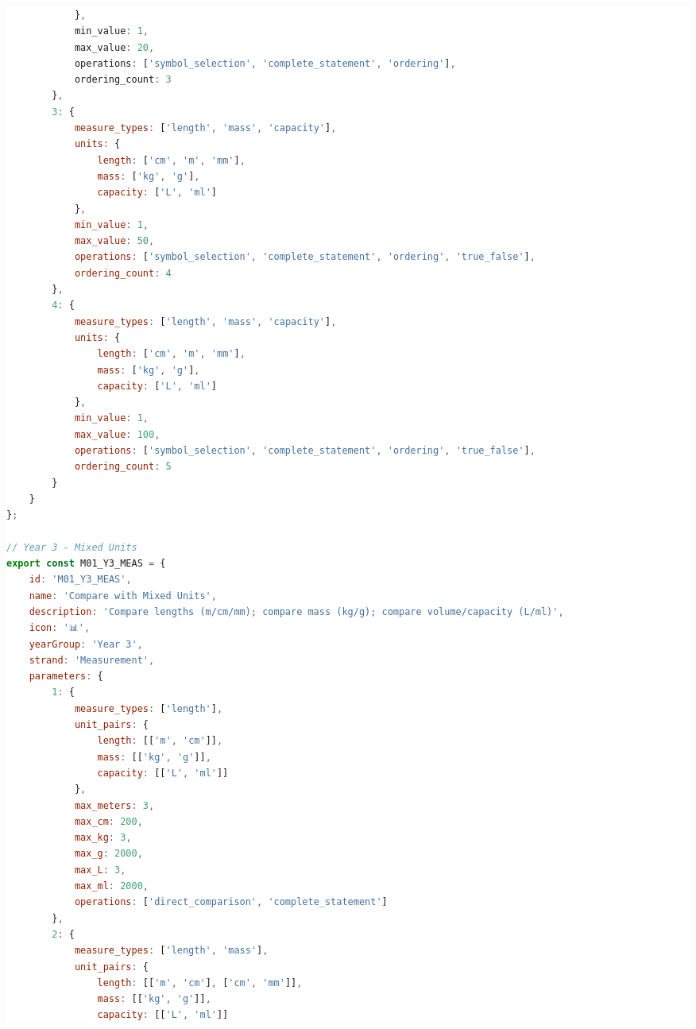 ```javascript
            },
            min_value: 1,
            max_value: 20,
            operations: ['symbol_selection', 'complete_statement', 'ordering'],
            ordering_count: 3
        },
        3: {
            measure_types: ['length', 'mass', 'capacity'],
            units: {
                length: ['cm', 'm', 'mm'],
                mass: ['kg', 'g'],
                capacity: ['L', 'ml']
            },
            min_value: 1,
            max_value: 50,
            operations: ['symbol_selection', 'complete_statement', 'ordering', 'true_false'],
            ordering_count: 4
        },
        4: {
            measure_types: ['length', 'mass', 'capacity'],
            units: {
                length: ['cm', 'm', 'mm'],
                mass: ['kg', 'g'],
                capacity: ['L', 'ml']
            },
            min_value: 1,
            max_value: 100,
            operations: ['symbol_selection', 'complete_statement', 'ordering', 'true_false'],
            ordering_count: 5
        }
    }
};

// Year 3 - Mixed Units
export const M01_Y3_MEAS = {
    id: 'M01_Y3_MEAS',
    name: 'Compare with Mixed Units',
    description: 'Compare lengths (m/cm/mm); compare mass (kg/g); compare volume/capacity (L/ml)',
    icon: '📊',
    yearGroup: 'Year 3',
    strand: 'Measurement',
    parameters: {
        1: {
            measure_types: ['length'],
            unit_pairs: {
                length: [['m', 'cm']],
                mass: [['kg', 'g']],
                capacity: [['L', 'ml']]
            },
            max_meters: 3,
            max_cm: 200,
            max_kg: 3,
            max_g: 2000,
            max_L: 3,
            max_ml: 2000,
            operations: ['direct_comparison', 'complete_statement']
        },
        2: {
            measure_types: ['length', 'mass'],
            unit_pairs: {
                length: [['m', 'cm'], ['cm', 'mm']],
                mass: [['kg', 'g']],
                capacity: [['L', 'ml']]
```